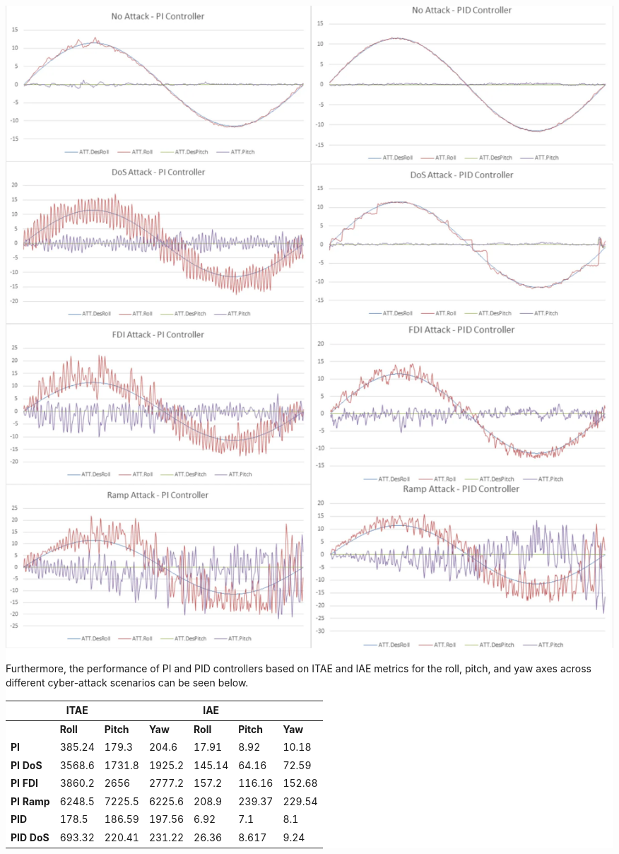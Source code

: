 ![dron_graphs](img/drone_graphs.webp)

Furthermore, the performance of PI and PID controllers based on ITAE and IAE metrics for the roll, pitch, and yaw axes across different cyber-attack scenarios can be seen below.

|              | **ITAE** |           |         | **IAE**  |           |         |
| ------------ | -------- | --------- | ------- | -------- | --------- | ------- |
|              | **Roll** | **Pitch** | **Yaw** | **Roll** | **Pitch** | **Yaw** |
| **PI**       | 385.24   | 179.3     | 204.6   | 17.91    | 8.92      | 10.18   |
| **PI DoS**   | 3568.6   | 1731.8    | 1925.2  | 145.14   | 64.16     | 72.59   |
| **PI FDI**   | 3860.2   | 2656      | 2777.2  | 157.2    | 116.16    | 152.68  |
| **PI Ramp**  | 6248.5   | 7225.5    | 6225.6  | 208.9    | 239.37    | 229.54  |
| **PID**      | 178.5    | 186.59    | 197.56  | 6.92     | 7.1       | 8.1     |
| **PID DoS**  | 693.32   | 220.41    | 231.22  | 26.36    | 8.617     | 9.24    |